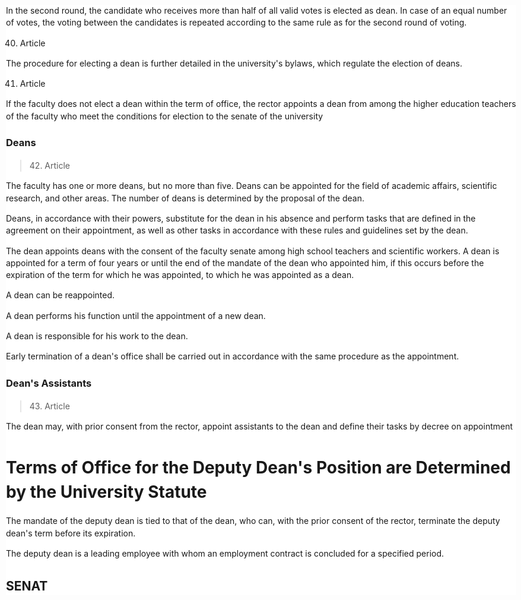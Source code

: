 In the second round, the candidate who receives more than half of all valid votes is elected as dean. In case of an equal number of votes, the voting between the candidates is repeated according to the same rule as for the second round of voting.

40. Article

The procedure for electing a dean is further detailed in the university's bylaws, which regulate the election of deans.

41. Article

If the faculty does not elect a dean within the term of office, the rector appoints a dean from among the higher education teachers of the faculty who meet the conditions for election to the senate of the university
### Deans

> 42\. Article

The faculty has one or more deans, but no more than five. Deans can be appointed for the field of academic affairs, scientific research, and other areas. The number of deans is determined by the proposal of the dean.

Deans, in accordance with their powers, substitute for the dean in his absence and perform tasks that are defined in the agreement on their appointment, as well as other tasks in accordance with these rules and guidelines set by the dean.

The dean appoints deans with the consent of the faculty senate among high school teachers and scientific workers. A dean is appointed for a term of four years or until the end of the mandate of the dean who appointed him, if this occurs before the expiration of the term for which he was appointed, to which he was appointed as a dean.

A dean can be reappointed.

A dean performs his function until the appointment of a new dean.

A dean is responsible for his work to the dean.

Early termination of a dean's office shall be carried out in accordance with the same procedure as the appointment.

### Dean's Assistants

> 43\. Article

The dean may, with prior consent from the rector, appoint assistants to the dean and define their tasks by decree on appointment
# Terms of Office for the Deputy Dean's Position are Determined by the University Statute

The mandate of the deputy dean is tied to that of the dean, who can, with the prior consent of the rector, terminate the deputy dean's term before its expiration.

The deputy dean is a leading employee with whom an employment contract is concluded for a specified period.

SENAT
-----
